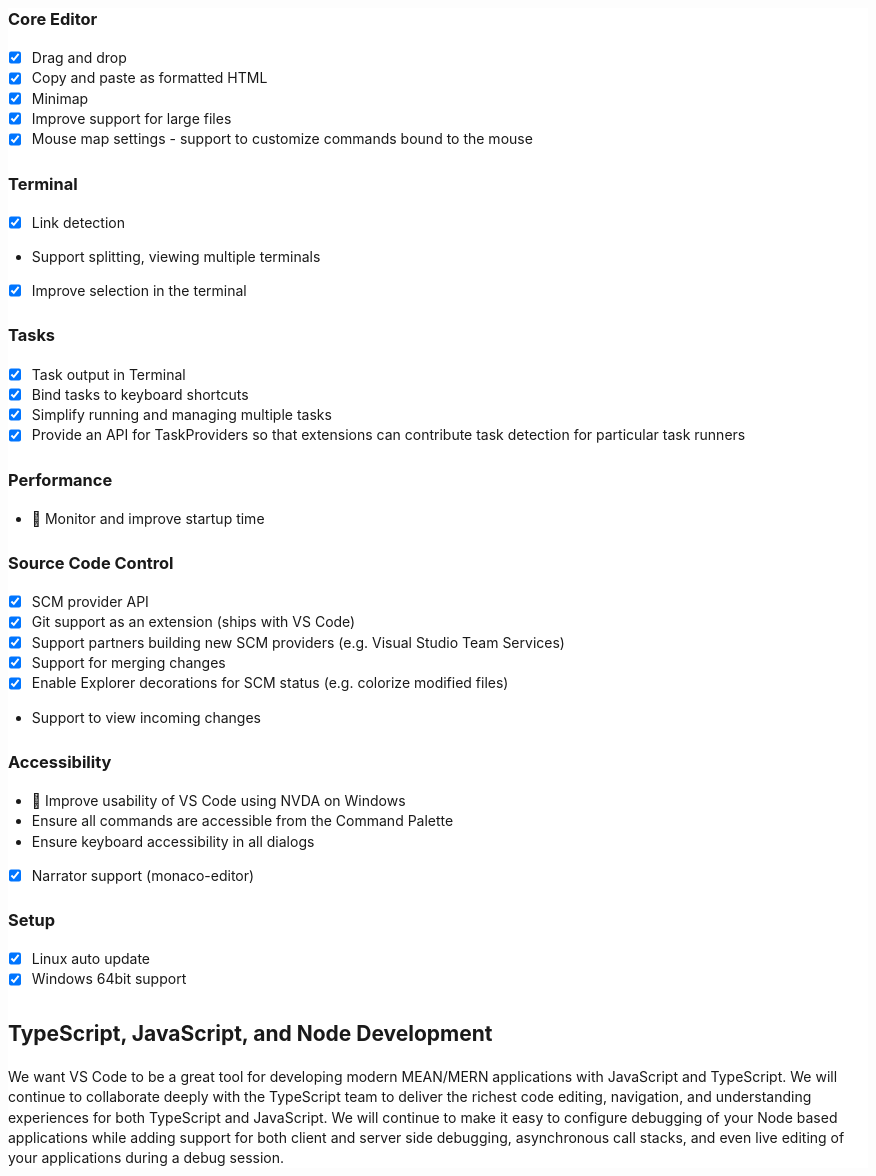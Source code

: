 ### Core Editor
* [x] Drag and drop
* [x] Copy and paste as formatted HTML
* [x] Minimap
* [x] Improve support for large files
* [x] Mouse map settings - support to customize commands bound to the mouse

### Terminal
* [x] Link detection
* Support splitting, viewing multiple terminals
* [x] Improve selection in the terminal


### Tasks
* [x] Task output in Terminal
* [x] Bind tasks to keyboard shortcuts
* [x] Simplify running and managing multiple tasks
* [x] Provide an API for TaskProviders so that extensions can contribute task detection for particular task runners

### Performance
* :runner: Monitor and improve startup time

### Source Code Control
* [x] SCM provider API
* [x] Git support as an extension (ships with VS Code)
* [x] Support partners building new SCM providers (e.g. Visual Studio Team Services)
* [x] Support for merging changes
* [x] Enable Explorer decorations for SCM status (e.g. colorize modified files) 
* Support to view incoming changes



### Accessibility
* :runner: Improve usability of VS Code using NVDA on Windows
* Ensure all commands are accessible from the Command Palette
* Ensure keyboard accessibility in all dialogs
* [x] Narrator support (monaco-editor)

### Setup
* [x] Linux auto update
* [x] Windows 64bit support

## TypeScript, JavaScript, and Node Development
We want VS Code to be a great tool for developing modern MEAN/MERN applications with JavaScript and TypeScript. We will continue to collaborate deeply with the TypeScript team to deliver the richest code editing, navigation, and understanding experiences for both TypeScript and JavaScript. We will continue to make it easy to configure debugging of your Node based applications while adding support for both client and server side debugging, asynchronous call stacks, and even live editing of your applications during a debug session. 
  